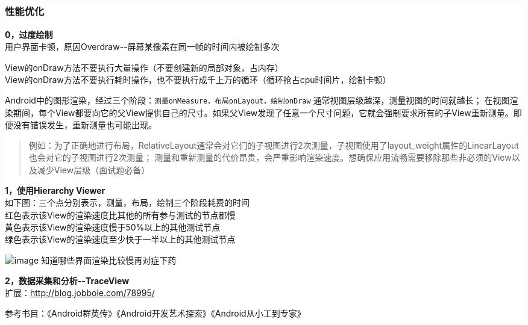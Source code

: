 ### 性能优化

**0，过度绘制**   
用户界面卡顿，原因Overdraw--屏幕某像素在同一帧的时间内被绘制多次    

View的onDraw方法不要执行大量操作（不要创建新的局部对象，占内存）   
View的onDraw方法不要执行耗时操作，也不要执行成千上万的循环（循环抢占cpu时间片，绘制卡顿）   

Android中的图形渲染，经过三个阶段：`测量onMeasure，布局onLayout，绘制onDraw`
通常视图层级越深，测量视图的时间就越长；
在视图渲染期间，每个View都要向它的父View提供自己的尺寸。如果父View发现了任意一个尺寸问题，它就会强制要求所有的子View重新测量。即便没有错误发生，重新测量也可能出现。
> 例如：为了正确地进行布局，RelativeLayout通常会对它们的子视图进行2次测量，子视图使用了layout_weight属性的LinearLayout也会对它的子视图进行2次测量；
> 测量和重新测量的代价昂贵，会严重影响渲染速度。想确保应用流畅需要移除那些非必须的View以及减少View层级（面试题必备）

**1，使用Hierarchy Viewer**   
如下图：三个点分别表示，测量，布局，绘制三个阶段耗费的时间   
红色表示该View的渲染速度比其他的所有参与测试的节点都慢   
黄色表示该View的渲染速度慢于50%以上的其他测试节点   
绿色表示该View的渲染速度至少快于一半以上的其他测试节点  

![image](02.png)
知道哪些界面渲染比较慢再对症下药   

**2，数据采集和分析--TraceView**   
扩展：http://blog.jobbole.com/78995/


参考书目：《Android群英传》《Android开发艺术探索》《Android从小工到专家》